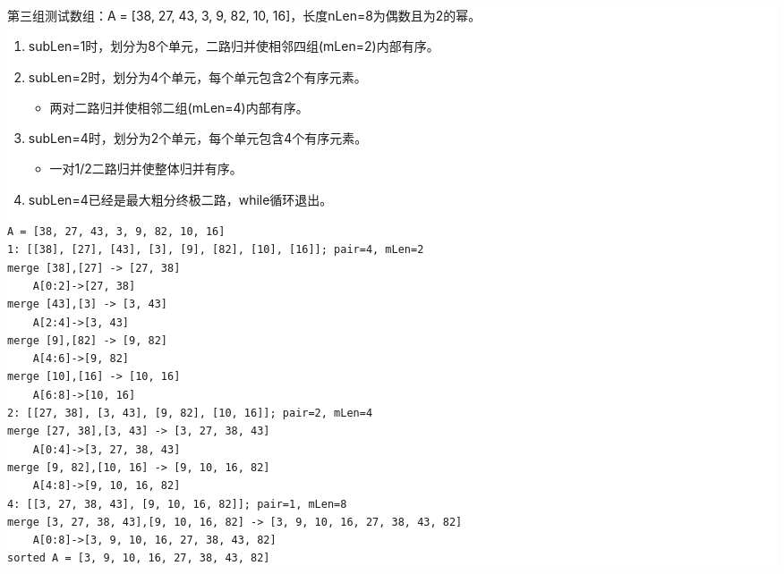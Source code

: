 第三组测试数组：A = [38, 27, 43, 3, 9, 82, 10, 16]，长度nLen=8为偶数且为2的幂。

1. subLen=1时，划分为8个单元，二路归并使相邻四组(mLen=2)内部有序。
2. subLen=2时，划分为4个单元，每个单元包含2个有序元素。

    - 两对二路归并使相邻二组(mLen=4)内部有序。

3. subLen=4时，划分为2个单元，每个单元包含4个有序元素。

    - 一对1/2二路归并使整体归并有序。

4. subLen=4已经是最大粗分终极二路，while循环退出。

```Shell
A = [38, 27, 43, 3, 9, 82, 10, 16]
1: [[38], [27], [43], [3], [9], [82], [10], [16]]; pair=4, mLen=2
merge [38],[27] -> [27, 38]
    A[0:2]->[27, 38]
merge [43],[3] -> [3, 43]
    A[2:4]->[3, 43]
merge [9],[82] -> [9, 82]
    A[4:6]->[9, 82]
merge [10],[16] -> [10, 16]
    A[6:8]->[10, 16]
2: [[27, 38], [3, 43], [9, 82], [10, 16]]; pair=2, mLen=4
merge [27, 38],[3, 43] -> [3, 27, 38, 43]
    A[0:4]->[3, 27, 38, 43]
merge [9, 82],[10, 16] -> [9, 10, 16, 82]
    A[4:8]->[9, 10, 16, 82]
4: [[3, 27, 38, 43], [9, 10, 16, 82]]; pair=1, mLen=8
merge [3, 27, 38, 43],[9, 10, 16, 82] -> [3, 9, 10, 16, 27, 38, 43, 82]
    A[0:8]->[3, 9, 10, 16, 27, 38, 43, 82]
sorted A = [3, 9, 10, 16, 27, 38, 43, 82]
```